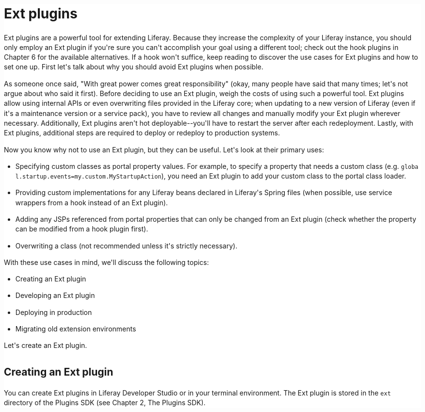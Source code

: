 # Ext plugins [](id=ext-plugi-4)

Ext plugins are a powerful tool for extending Liferay. Because they increase the
complexity of your Liferay instance, you should only employ an Ext plugin if
you're sure you can't accomplish your goal using a different tool; check out the
hook plugins in Chapter 6 for the available alternatives. If a hook won't
suffice, keep reading to discover the use cases for Ext plugins and how to set
one up. First let's talk about why you should avoid Ext plugins when possible. 

As someone once said, "With great power comes great responsibility" (okay, many
people have said that many times; let's not argue about who said it first).
Before deciding to use an Ext plugin, weigh the costs of using such a powerful
tool. Ext plugins allow using internal APIs or even overwriting files provided
in the Liferay core; when updating to a new version of Liferay (even if it's a
maintenance version or a service pack), you have to review all changes and
manually modify your Ext plugin wherever necessary. Additionally, Ext plugins
aren't hot deployable--you'll have to restart the server after each
redeployment. Lastly, with Ext plugins, additional steps are required to deploy
or redeploy to production systems. 

Now you know why not to use an Ext plugin, but they can be useful. Let's look at
their primary uses: 

- Specifying custom classes as portal property values. For example, to specify a
property that needs a custom class (e.g.
`global.startup.events=my.custom.MyStartupAction`), you need an Ext plugin to
add your custom class to the portal class loader. 

- Providing custom implementations for any Liferay beans declared in Liferay's
Spring files (when possible, use service wrappers from a hook instead of an Ext
plugin). 

- Adding any JSPs referenced from portal properties that can only be changed
from an Ext plugin (check whether the property can be modified from a hook
plugin first). 

- Overwriting a class (not recommended unless it's strictly necessary). 

With these use cases in mind, we'll discuss the following topics: 

- Creating an Ext plugin 

- Developing an Ext plugin 

- Deploying in production 

- Migrating old extension environments 

Let's create an Ext plugin. 

## Creating an Ext plugin [](id=creating-an-ext-plug-4)

You can create Ext plugins in Liferay Developer Studio or in your terminal
environment. The Ext plugin is stored in the `ext` directory of the Plugins SDK
(see Chapter 2, The Plugins SDK). 
